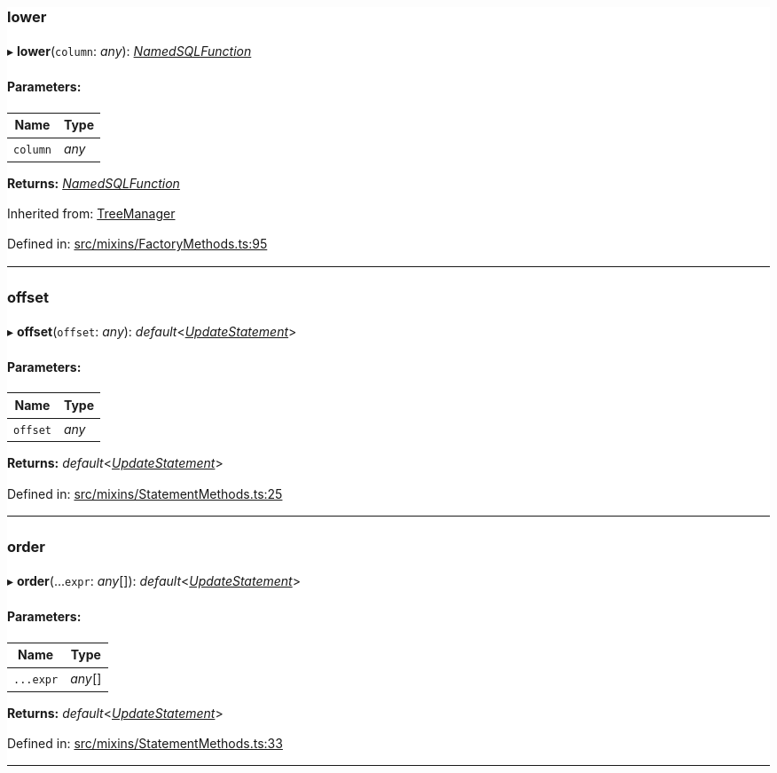 
### lower

▸ **lower**(`column`: _any_): [_NamedSQLFunction_](nodes.namedsqlfunction.md)

#### Parameters:

| Name     | Type  |
| -------- | ----- |
| `column` | _any_ |

**Returns:** [_NamedSQLFunction_](nodes.namedsqlfunction.md)

Inherited from: [TreeManager](managers.treemanager.md)

Defined in:
[src/mixins/FactoryMethods.ts:95](https://github.com/sequeljs/ast/blob/8de61b1/src/mixins/FactoryMethods.ts#L95)

---

### offset

▸ **offset**(`offset`: _any_):
_default_<[_UpdateStatement_](nodes.updatestatement.md)\>

#### Parameters:

| Name     | Type  |
| -------- | ----- |
| `offset` | _any_ |

**Returns:** _default_<[_UpdateStatement_](nodes.updatestatement.md)\>

Defined in:
[src/mixins/StatementMethods.ts:25](https://github.com/sequeljs/ast/blob/8de61b1/src/mixins/StatementMethods.ts#L25)

---

### order

▸ **order**(...`expr`: _any_[]):
_default_<[_UpdateStatement_](nodes.updatestatement.md)\>

#### Parameters:

| Name      | Type    |
| --------- | ------- |
| `...expr` | _any_[] |

**Returns:** _default_<[_UpdateStatement_](nodes.updatestatement.md)\>

Defined in:
[src/mixins/StatementMethods.ts:33](https://github.com/sequeljs/ast/blob/8de61b1/src/mixins/StatementMethods.ts#L33)

---